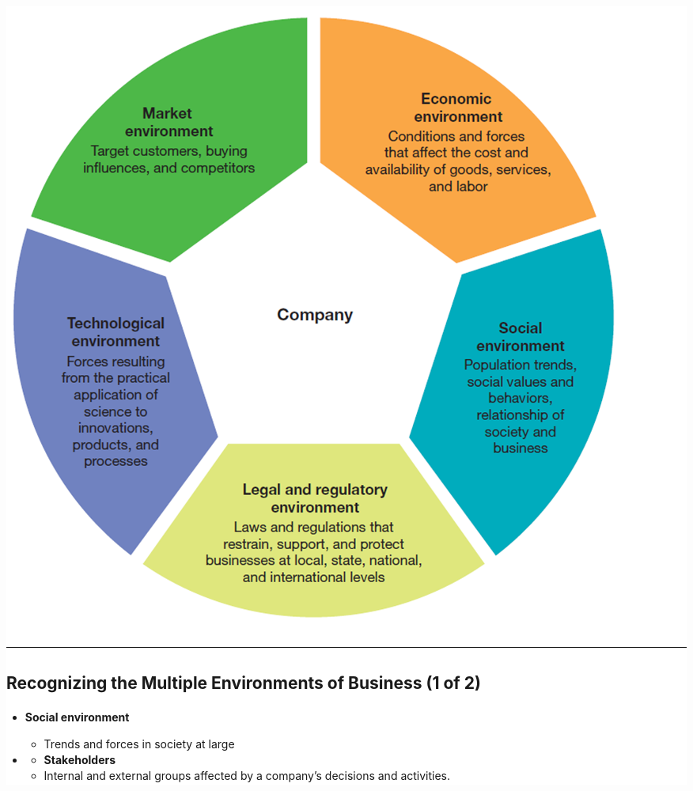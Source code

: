 ![bg height:80%](img/bovee_bia09_PPT_016.png)

---

## Recognizing the Multiple Environments of Business (1 of 2)

* __Social environment__
  * Trends and forces in society at large

* * __Stakeholders__
  * Internal and external groups affected by a company’s decisions and activities.
